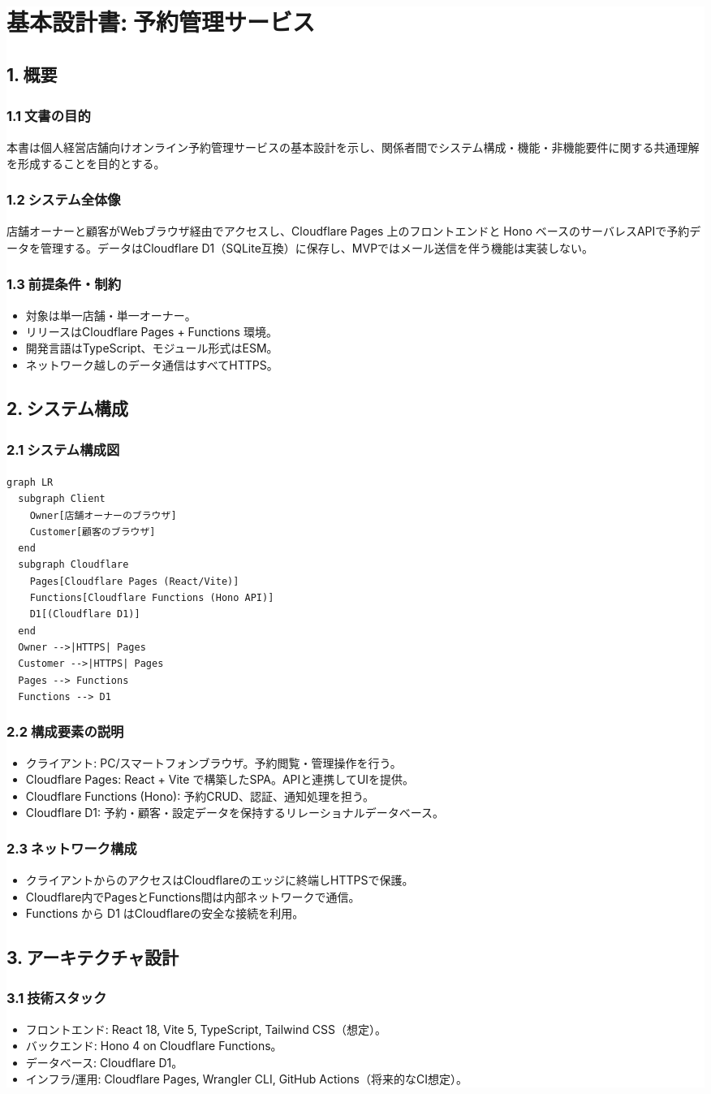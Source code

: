 # 基本設計書: 予約管理サービス

## 1. 概要
### 1.1 文書の目的
本書は個人経営店舗向けオンライン予約管理サービスの基本設計を示し、関係者間でシステム構成・機能・非機能要件に関する共通理解を形成することを目的とする。

### 1.2 システム全体像
店舗オーナーと顧客がWebブラウザ経由でアクセスし、Cloudflare Pages 上のフロントエンドと Hono ベースのサーバレスAPIで予約データを管理する。データはCloudflare D1（SQLite互換）に保存し、MVPではメール送信を伴う機能は実装しない。

### 1.3 前提条件・制約
- 対象は単一店舗・単一オーナー。
- リリースはCloudflare Pages + Functions 環境。
- 開発言語はTypeScript、モジュール形式はESM。
- ネットワーク越しのデータ通信はすべてHTTPS。

## 2. システム構成
### 2.1 システム構成図
```mermaid
graph LR
  subgraph Client
    Owner[店舗オーナーのブラウザ]
    Customer[顧客のブラウザ]
  end
  subgraph Cloudflare
    Pages[Cloudflare Pages (React/Vite)]
    Functions[Cloudflare Functions (Hono API)]
    D1[(Cloudflare D1)]
  end
  Owner -->|HTTPS| Pages
  Customer -->|HTTPS| Pages
  Pages --> Functions
  Functions --> D1
```

### 2.2 構成要素の説明
- クライアント: PC/スマートフォンブラウザ。予約閲覧・管理操作を行う。
- Cloudflare Pages: React + Vite で構築したSPA。APIと連携してUIを提供。
- Cloudflare Functions (Hono): 予約CRUD、認証、通知処理を担う。
- Cloudflare D1: 予約・顧客・設定データを保持するリレーショナルデータベース。

### 2.3 ネットワーク構成
- クライアントからのアクセスはCloudflareのエッジに終端しHTTPSで保護。
- Cloudflare内でPagesとFunctions間は内部ネットワークで通信。
- Functions から D1 はCloudflareの安全な接続を利用。

## 3. アーキテクチャ設計
### 3.1 技術スタック
- フロントエンド: React 18, Vite 5, TypeScript, Tailwind CSS（想定）。
- バックエンド: Hono 4 on Cloudflare Functions。
- データベース: Cloudflare D1。
- インフラ/運用: Cloudflare Pages, Wrangler CLI, GitHub Actions（将来的なCI想定）。
